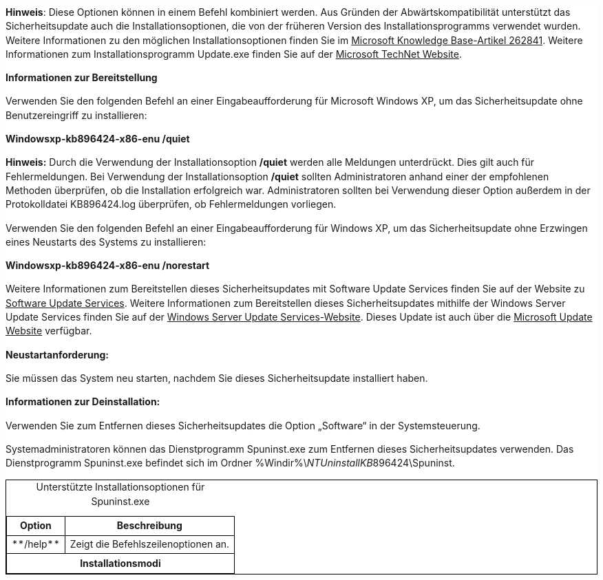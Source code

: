 **Hinweis**: Diese Optionen können in einem Befehl kombiniert werden. Aus Gründen der Abwärtskompatibilität unterstützt das Sicherheitsupdate auch die Installationsoptionen, die von der früheren Version des Installationsprogramms verwendet wurden. Weitere Informationen zu den möglichen Installationsoptionen finden Sie im [Microsoft Knowledge Base-Artikel 262841](http://support.microsoft.com/kb/262841). Weitere Informationen zum Installationsprogramm Update.exe finden Sie auf der [Microsoft TechNet Website](http://www.microsoft.com/germany/technet/datenbank/articles/600338.mspx).

**Informationen zur Bereitstellung**

Verwenden Sie den folgenden Befehl an einer Eingabeaufforderung für Microsoft Windows XP, um das Sicherheitsupdate ohne Benutzereingriff zu installieren:

**Windowsxp-kb896424-x86-enu /quiet**

**Hinweis:** Durch die Verwendung der Installationsoption **/quiet** werden alle Meldungen unterdrückt. Dies gilt auch für Fehlermeldungen. Bei Verwendung der Installationsoption **/quiet** sollten Administratoren anhand einer der empfohlenen Methoden überprüfen, ob die Installation erfolgreich war. Administratoren sollten bei Verwendung dieser Option außerdem in der Protokolldatei KB896424.log überprüfen, ob Fehlermeldungen vorliegen.

Verwenden Sie den folgenden Befehl an einer Eingabeaufforderung für Windows XP, um das Sicherheitsupdate ohne Erzwingen eines Neustarts des Systems zu installieren:

**Windowsxp-kb896424-x86-enu /norestart**

Weitere Informationen zum Bereitstellen dieses Sicherheitsupdates mit Software Update Services finden Sie auf der Website zu [Software Update Services](http://go.microsoft.com/fwlink/?linkid=21125). Weitere Informationen zum Bereitstellen dieses Sicherheitsupdates mithilfe der Windows Server Update Services finden Sie auf der [Windows Server Update Services-Website](http://www.microsoft.com/germany/technet/prodtechnol/windowsserver/wsus/default.mspx). Dieses Update ist auch über die [Microsoft Update Website](http://update.microsoft.com/microsoftupdate) verfügbar.

**Neustartanforderung:**

Sie müssen das System neu starten, nachdem Sie dieses Sicherheitsupdate installiert haben.

**Informationen zur Deinstallation:**

Verwenden Sie zum Entfernen dieses Sicherheitsupdates die Option „Software“ in der Systemsteuerung.

Systemadministratoren können das Dienstprogramm Spuninst.exe zum Entfernen dieses Sicherheitsupdates verwenden. Das Dienstprogramm Spuninst.exe befindet sich im Ordner %Windir%\\$NTUninstallKB896424$\\Spuninst.

<table style="border:1px solid black;" class="dataTable">
<caption>
Unterstützte Installationsoptionen für Spuninst.exe
</caption>
<tr class="thead">
<th style="border:1px solid black;" >
Option
</th>
<th style="border:1px solid black;" >
Beschreibung
</th>
</tr>
<tr>
<td style="border:1px solid black;">
**/help**
</td>
<td style="border:1px solid black;">
Zeigt die Befehlszeilenoptionen an.
</td>
</tr>
<tr>
<th colspan="2" style="border:1px solid black;">
Installationsmodi
</th>
</tr>
